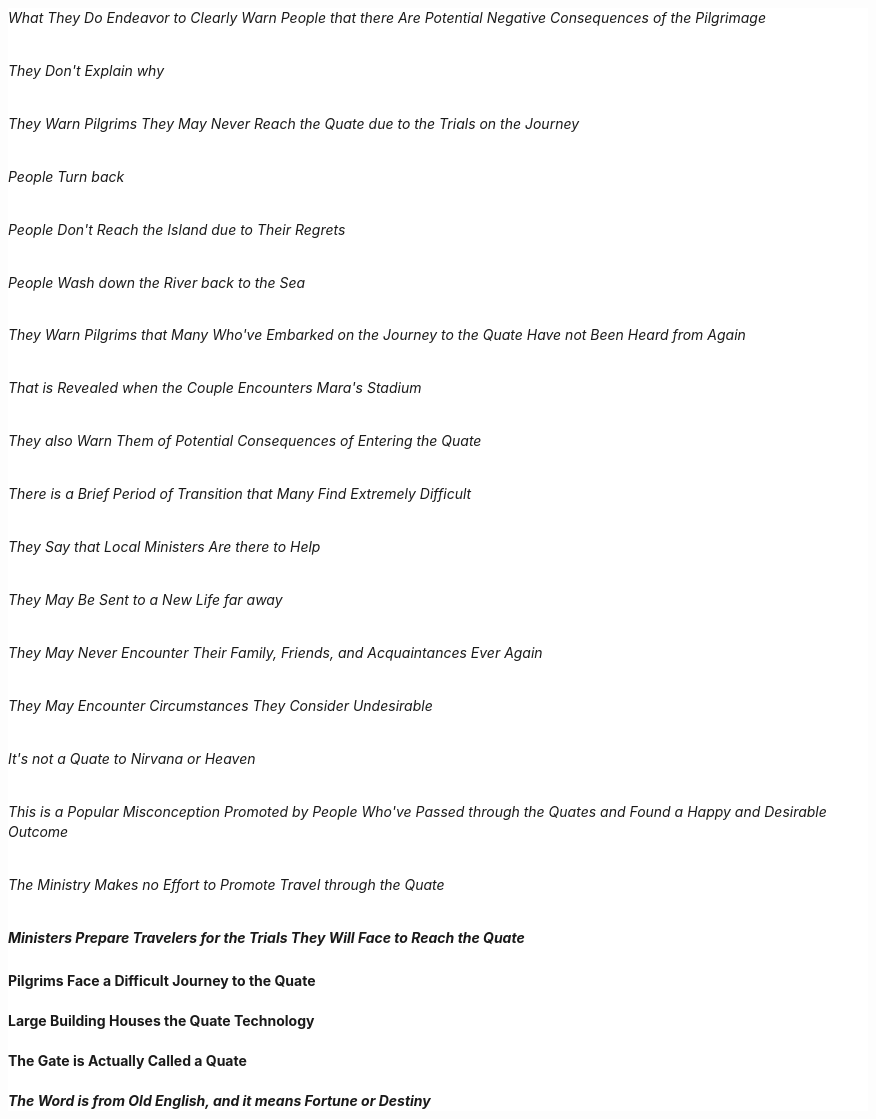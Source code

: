 ###### What They Do Endeavor to Clearly Warn People that there Are Potential Negative Consequences of the Pilgrimage

###### They Don't Explain why

###### They Warn Pilgrims They May Never Reach the Quate due to the Trials on the Journey

###### People Turn back

###### People Don't Reach the Island due to Their Regrets

###### People Wash down the River back to the Sea

###### They Warn Pilgrims that Many Who've Embarked on the Journey to the Quate Have not Been Heard from Again

###### That is Revealed when the Couple Encounters Mara's Stadium

###### They also Warn Them of Potential Consequences of Entering the Quate

###### There is a Brief Period of Transition that Many Find Extremely Difficult

###### They Say that Local Ministers Are there to Help

###### They May Be Sent to a New Life far away

###### They May Never Encounter Their Family, Friends, and Acquaintances Ever Again

###### They May Encounter Circumstances They Consider Undesirable

###### It's not a Quate to Nirvana or Heaven

###### This is a Popular Misconception Promoted by People Who've Passed through the Quates and Found a Happy and Desirable Outcome

###### The Ministry Makes no Effort to Promote Travel through the Quate

##### Ministers Prepare Travelers for the Trials They Will Face to Reach the Quate

#### Pilgrims Face a Difficult Journey to the Quate

#### Large Building Houses the Quate Technology

#### The Gate is Actually Called a Quate

##### The Word is from Old English, and it means Fortune or Destiny
